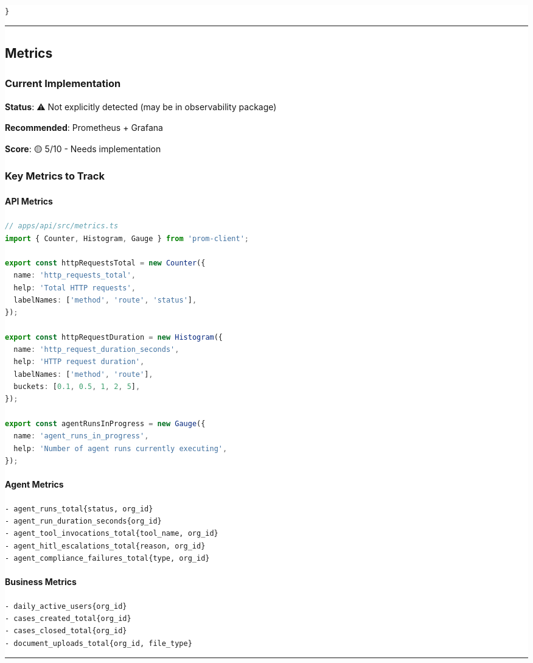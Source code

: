 ```typescript
}
```

---

## Metrics

### Current Implementation

**Status**: ⚠️ Not explicitly detected (may be in observability package)

**Recommended**: Prometheus + Grafana

**Score**: 🟡 5/10 - Needs implementation

### Key Metrics to Track

#### API Metrics
```typescript
// apps/api/src/metrics.ts
import { Counter, Histogram, Gauge } from 'prom-client';

export const httpRequestsTotal = new Counter({
  name: 'http_requests_total',
  help: 'Total HTTP requests',
  labelNames: ['method', 'route', 'status'],
});

export const httpRequestDuration = new Histogram({
  name: 'http_request_duration_seconds',
  help: 'HTTP request duration',
  labelNames: ['method', 'route'],
  buckets: [0.1, 0.5, 1, 2, 5],
});

export const agentRunsInProgress = new Gauge({
  name: 'agent_runs_in_progress',
  help: 'Number of agent runs currently executing',
});
```

#### Agent Metrics
```
- agent_runs_total{status, org_id}
- agent_run_duration_seconds{org_id}
- agent_tool_invocations_total{tool_name, org_id}
- agent_hitl_escalations_total{reason, org_id}
- agent_compliance_failures_total{type, org_id}
```

#### Business Metrics
```
- daily_active_users{org_id}
- cases_created_total{org_id}
- cases_closed_total{org_id}
- document_uploads_total{org_id, file_type}
```

---